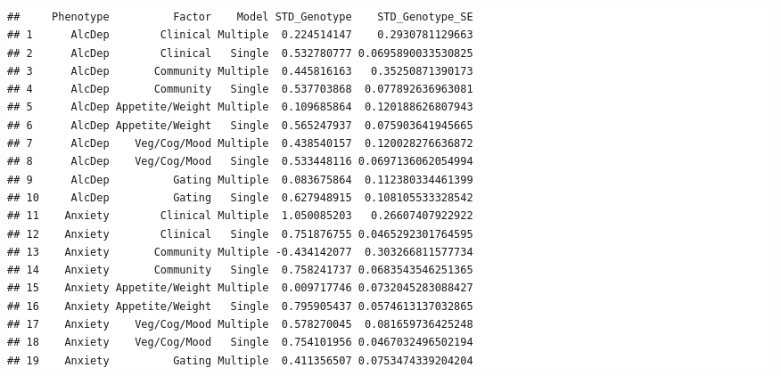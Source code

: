     ##     Phenotype          Factor    Model STD_Genotype    STD_Genotype_SE
    ## 1      AlcDep        Clinical Multiple  0.224514147    0.2930781129663
    ## 2      AlcDep        Clinical   Single  0.532780777 0.0695890033530825
    ## 3      AlcDep       Community Multiple  0.445816163   0.35250871390173
    ## 4      AlcDep       Community   Single  0.537703868  0.077892636963081
    ## 5      AlcDep Appetite/Weight Multiple  0.109685864  0.120188626807943
    ## 6      AlcDep Appetite/Weight   Single  0.565247937  0.075903641945665
    ## 7      AlcDep    Veg/Cog/Mood Multiple  0.438540157  0.120028276636872
    ## 8      AlcDep    Veg/Cog/Mood   Single  0.533448116 0.0697136062054994
    ## 9      AlcDep          Gating Multiple  0.083675864  0.112380334461399
    ## 10     AlcDep          Gating   Single  0.627948915  0.108105533328542
    ## 11    Anxiety        Clinical Multiple  1.050085203   0.26607407922922
    ## 12    Anxiety        Clinical   Single  0.751876755 0.0465292301764595
    ## 13    Anxiety       Community Multiple -0.434142077  0.303266811577734
    ## 14    Anxiety       Community   Single  0.758241737 0.0683543546251365
    ## 15    Anxiety Appetite/Weight Multiple  0.009717746 0.0732045283088427
    ## 16    Anxiety Appetite/Weight   Single  0.795905437 0.0574613137032865
    ## 17    Anxiety    Veg/Cog/Mood Multiple  0.578270045  0.081659736425248
    ## 18    Anxiety    Veg/Cog/Mood   Single  0.754101956 0.0467032496502194
    ## 19    Anxiety          Gating Multiple  0.411356507 0.0753474339204204